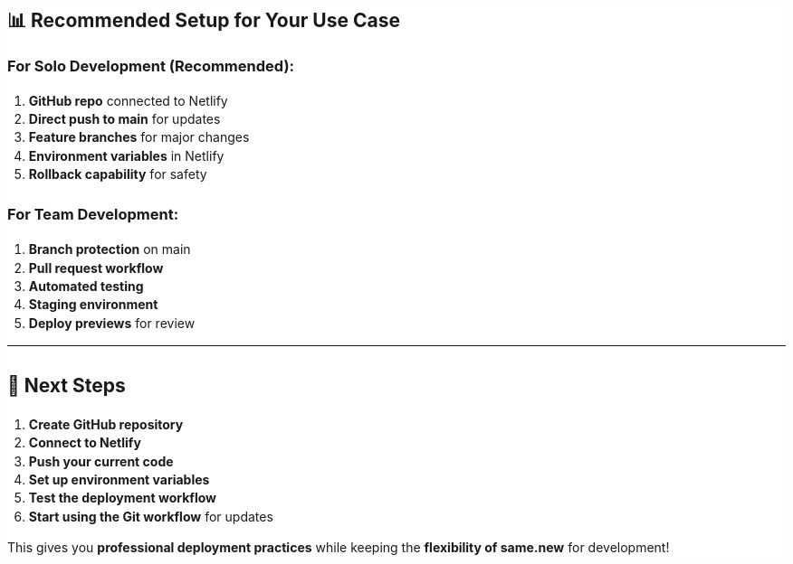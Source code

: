 
## 📊 **Recommended Setup for Your Use Case**

### **For Solo Development (Recommended):**
1. **GitHub repo** connected to Netlify
2. **Direct push to main** for updates
3. **Feature branches** for major changes
4. **Environment variables** in Netlify
5. **Rollback capability** for safety

### **For Team Development:**
1. **Branch protection** on main
2. **Pull request workflow**
3. **Automated testing**
4. **Staging environment**
5. **Deploy previews** for review

---

## 🎯 **Next Steps**

1. **Create GitHub repository**
2. **Connect to Netlify**
3. **Push your current code**
4. **Set up environment variables**
5. **Test the deployment workflow**
6. **Start using the Git workflow** for updates

This gives you **professional deployment practices** while keeping the **flexibility of same.new** for development!
